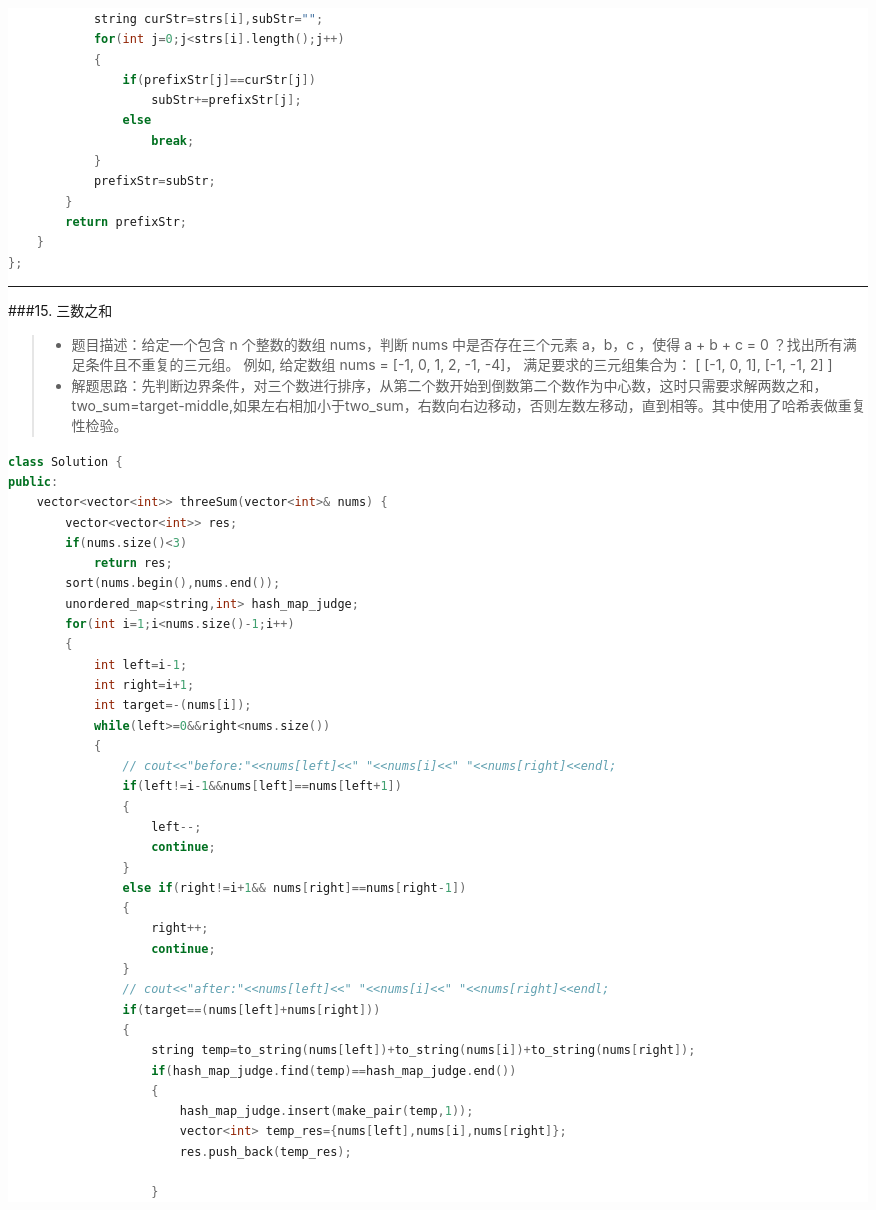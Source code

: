 ```cpp
            string curStr=strs[i],subStr="";
            for(int j=0;j<strs[i].length();j++)
            {
                if(prefixStr[j]==curStr[j])
                    subStr+=prefixStr[j];
                else
                    break;
            }
            prefixStr=subStr;
        }
        return prefixStr;
    }
};
```
----
###15. 三数之和
> * 题目描述：给定一个包含 n 个整数的数组 nums，判断 nums 中是否存在三个元素 a，b，c ，使得 a + b + c = 0 ？找出所有满足条件且不重复的三元组。
例如, 给定数组 nums = [-1, 0, 1, 2, -1, -4]，
满足要求的三元组集合为：
[
  [-1, 0, 1],
  [-1, -1, 2]
]
> * 解题思路：先判断边界条件，对三个数进行排序，从第二个数开始到倒数第二个数作为中心数，这时只需要求解两数之和，two_sum=target-middle,如果左右相加小于two_sum，右数向右边移动，否则左数左移动，直到相等。其中使用了哈希表做重复性检验。
```cpp
class Solution {
public:
    vector<vector<int>> threeSum(vector<int>& nums) {
        vector<vector<int>> res;
        if(nums.size()<3)
            return res;
        sort(nums.begin(),nums.end());
        unordered_map<string,int> hash_map_judge;
        for(int i=1;i<nums.size()-1;i++)
        {
            int left=i-1;
            int right=i+1;
            int target=-(nums[i]);
            while(left>=0&&right<nums.size())
            {
                // cout<<"before:"<<nums[left]<<" "<<nums[i]<<" "<<nums[right]<<endl;
                if(left!=i-1&&nums[left]==nums[left+1])
                {
                    left--;
                    continue;
                }
                else if(right!=i+1&& nums[right]==nums[right-1])
                {
                    right++;
                    continue;
                }
                // cout<<"after:"<<nums[left]<<" "<<nums[i]<<" "<<nums[right]<<endl;
                if(target==(nums[left]+nums[right]))
                {
                    string temp=to_string(nums[left])+to_string(nums[i])+to_string(nums[right]);
                    if(hash_map_judge.find(temp)==hash_map_judge.end())
                    {
                        hash_map_judge.insert(make_pair(temp,1));
                        vector<int> temp_res={nums[left],nums[i],nums[right]};
                        res.push_back(temp_res);

                    }
```